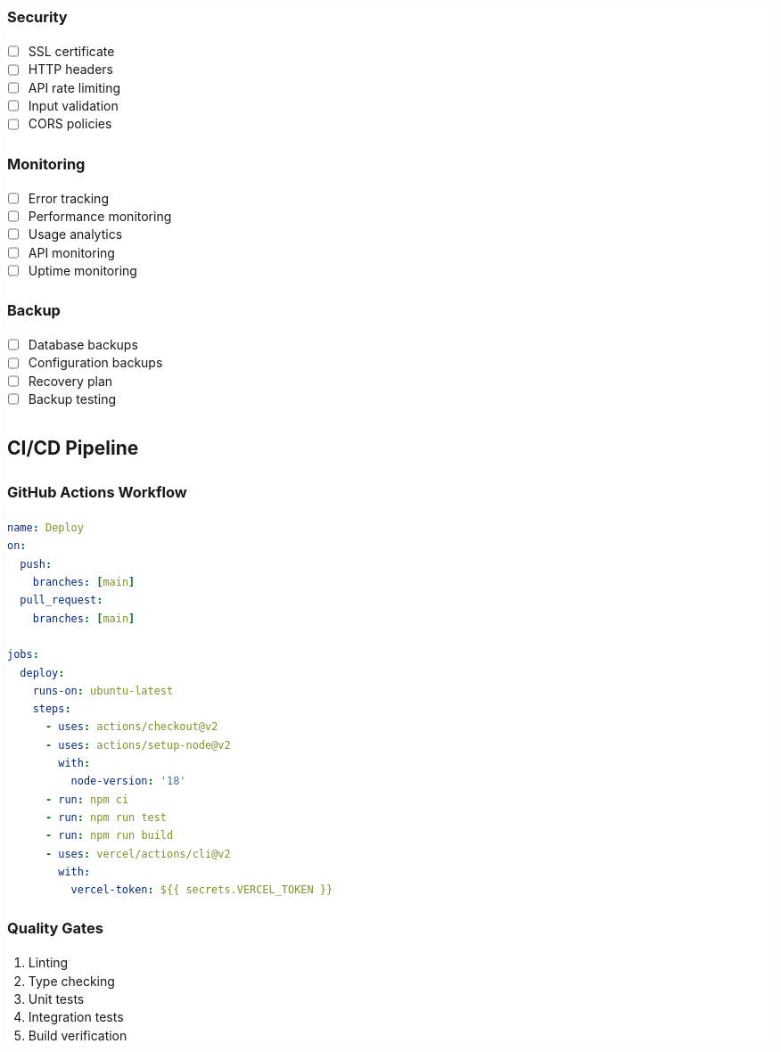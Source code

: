 ### Security
- [ ] SSL certificate
- [ ] HTTP headers
- [ ] API rate limiting
- [ ] Input validation
- [ ] CORS policies

### Monitoring
- [ ] Error tracking
- [ ] Performance monitoring
- [ ] Usage analytics
- [ ] API monitoring
- [ ] Uptime monitoring

### Backup
- [ ] Database backups
- [ ] Configuration backups
- [ ] Recovery plan
- [ ] Backup testing

## CI/CD Pipeline

### GitHub Actions Workflow
```yaml
name: Deploy
on:
  push:
    branches: [main]
  pull_request:
    branches: [main]

jobs:
  deploy:
    runs-on: ubuntu-latest
    steps:
      - uses: actions/checkout@v2
      - uses: actions/setup-node@v2
        with:
          node-version: '18'
      - run: npm ci
      - run: npm run test
      - run: npm run build
      - uses: vercel/actions/cli@v2
        with:
          vercel-token: ${{ secrets.VERCEL_TOKEN }}
```

### Quality Gates
1. Linting
2. Type checking
3. Unit tests
4. Integration tests
5. Build verification
